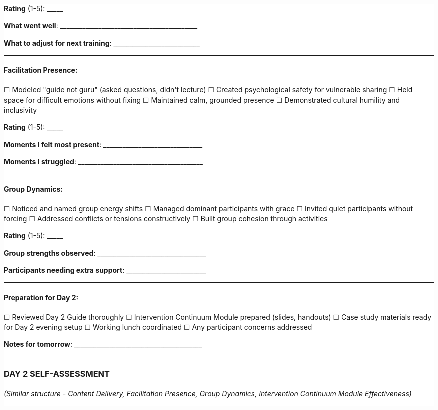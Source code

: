 **Rating** (1-5): _____

**What went well**: ___________________________________________

**What to adjust for next training**: ___________________________

---

#### **Facilitation Presence**:

☐ Modeled "guide not guru" (asked questions, didn't lecture)
☐ Created psychological safety for vulnerable sharing
☐ Held space for difficult emotions without fixing
☐ Maintained calm, grounded presence
☐ Demonstrated cultural humility and inclusivity

**Rating** (1-5): _____

**Moments I felt most present**: _______________________________

**Moments I struggled**: _______________________________________

---

#### **Group Dynamics**:

☐ Noticed and named group energy shifts
☐ Managed dominant participants with grace
☐ Invited quiet participants without forcing
☐ Addressed conflicts or tensions constructively
☐ Built group cohesion through activities

**Rating** (1-5): _____

**Group strengths observed**: __________________________________

**Participants needing extra support**: _________________________

---

#### **Preparation for Day 2**:

☐ Reviewed Day 2 Guide thoroughly
☐ Intervention Continuum Module prepared (slides, handouts)
☐ Case study materials ready for Day 2 evening setup
☐ Working lunch coordinated
☐ Any participant concerns addressed

**Notes for tomorrow**: ________________________________________

---

### **DAY 2 SELF-ASSESSMENT**

*(Similar structure - Content Delivery, Facilitation Presence, Group Dynamics, Intervention Continuum Module Effectiveness)*

---
